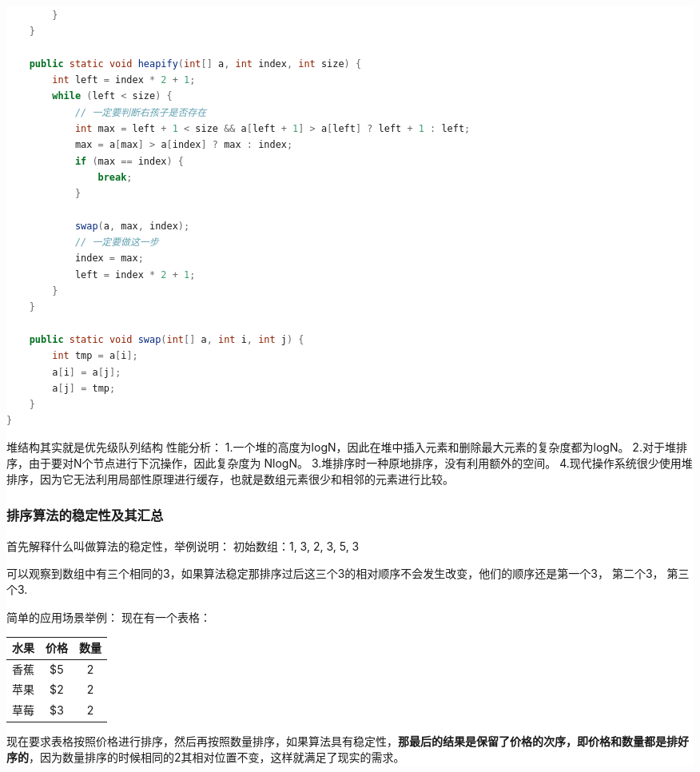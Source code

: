 ```java
		}
	}

	public static void heapify(int[] a, int index, int size) {
		int left = index * 2 + 1;
		while (left < size) {
			// 一定要判断右孩子是否存在
			int max = left + 1 < size && a[left + 1] > a[left] ? left + 1 : left;
			max = a[max] > a[index] ? max : index;
			if (max == index) {
				break;
			}

			swap(a, max, index);
			// 一定要做这一步
			index = max;
			left = index * 2 + 1;
		}
	}

	public static void swap(int[] a, int i, int j) {
		int tmp = a[i];
		a[i] = a[j];
		a[j] = tmp;
	}
}
```
堆结构其实就是优先级队列结构
性能分析：
1.一个堆的高度为logN，因此在堆中插入元素和删除最大元素的复杂度都为logN。
2.对于堆排序，由于要对N个节点进行下沉操作，因此复杂度为 NlogN。
3.堆排序时一种原地排序，没有利用额外的空间。
4.现代操作系统很少使用堆排序，因为它无法利用局部性原理进行缓存，也就是数组元素很少和相邻的元素进行比较。

### 排序算法的稳定性及其汇总
首先解释什么叫做算法的稳定性，举例说明：
初始数组：1, 3, 2, 3, 5, 3

可以观察到数组中有三个相同的3，如果算法稳定那排序过后这三个3的相对顺序不会发生改变，他们的顺序还是第一个3， 第二个3， 第三个3.

简单的应用场景举例：
现在有一个表格：

| 水果        | 价格     |  数量  |
| :--------:  | :-----:  | :----: |
| 香蕉        | \$5      |   2    |
| 苹果        | \$2      |   2    |
| 草莓        | \$3      |   2    |

现在要求表格按照价格进行排序，然后再按照数量排序，如果算法具有稳定性，**那最后的结果是保留了价格的次序，即价格和数量都是排好序的**，因为数量排序的时候相同的2其相对位置不变，这样就满足了现实的需求。


  [1]: https://algs4.cs.princeton.edu/20sorting/
  [2]: https://visualgo.net/en
  [3]: https://www.toptal.com/developers/sorting-algorithms
  [4]: http://brianway.github.io/2016/05/08/algorithms-several-sort-algorithms/
  [5]: https://github.com/CyC2018/CS-Notes/blob/master/notes/%E7%AE%97%E6%B3%95.md#%E4%B8%89%E6%8E%92%E5%BA%8F
  [6]: https://www.cnblogs.com/chengxiao/p/6104371.html
  [7]: http://static.zybuluo.com/xiaocorn/puvs69r585teaqkpnrvhmb1p/image_1cmsql3v410ea1h11iv31bpo64lp.png
  [8]: http://static.zybuluo.com/xiaocorn/gpirgv2nzrxodi4ltpfzepsd/image_1cmsqlm93j9jf8mm5h14mrmnd16.png
  [9]: http://static.zybuluo.com/xiaocorn/w2vngrhugio4j6fme7yiw1jq/selection.png
  [10]: http://static.zybuluo.com/xiaocorn/oxfrgqhxtgezsq8452mms3ld/bubble.png
  [11]: http://static.zybuluo.com/xiaocorn/7p9ix4ze5twgg7nsz4fji76i/image_1cmt2hbld1rfd159m8l9gtb1no33b.png
  [12]: http://static.zybuluo.com/xiaocorn/lo175hr5bw5do8vumh99n8cg/image_1cmt2j02017sgi55106bct4av73o.png
  [13]: http://static.zybuluo.com/xiaocorn/fpjiwg1dml9rwh5jvgirm5o0/insert.png
  [14]: http://static.zybuluo.com/xiaocorn/m7vvc83l3cvcm7n3whev533i/image_1cmuggpi012imm4trfj1i6b1pro9.png
  [15]: http://static.zybuluo.com/xiaocorn/v3j5gtwlw9taz2a7mipzn69h/image_1cmul0c3acgj91o1rem1io2pvm.png
  [16]: http://static.zybuluo.com/xiaocorn/mombjfmvny9lixdefyhrpuxg/image_1cmulq7vjmqcot52041991gmg23.png
  [17]: http://static.zybuluo.com/xiaocorn/jm6yqfq6k0x9rkjx2rp9ukn0/image_1cn1r88qk1da614c55o5qhe10479.png
  [18]: http://static.zybuluo.com/xiaocorn/tzx6648seuy8dbb6e3ekss05/image_1cn1qvpll7rq38q1hekgp01jhd13.png
  [19]: http://hjemmesider.diku.dk/~jyrki/Paper/KP1992bJ.pdf